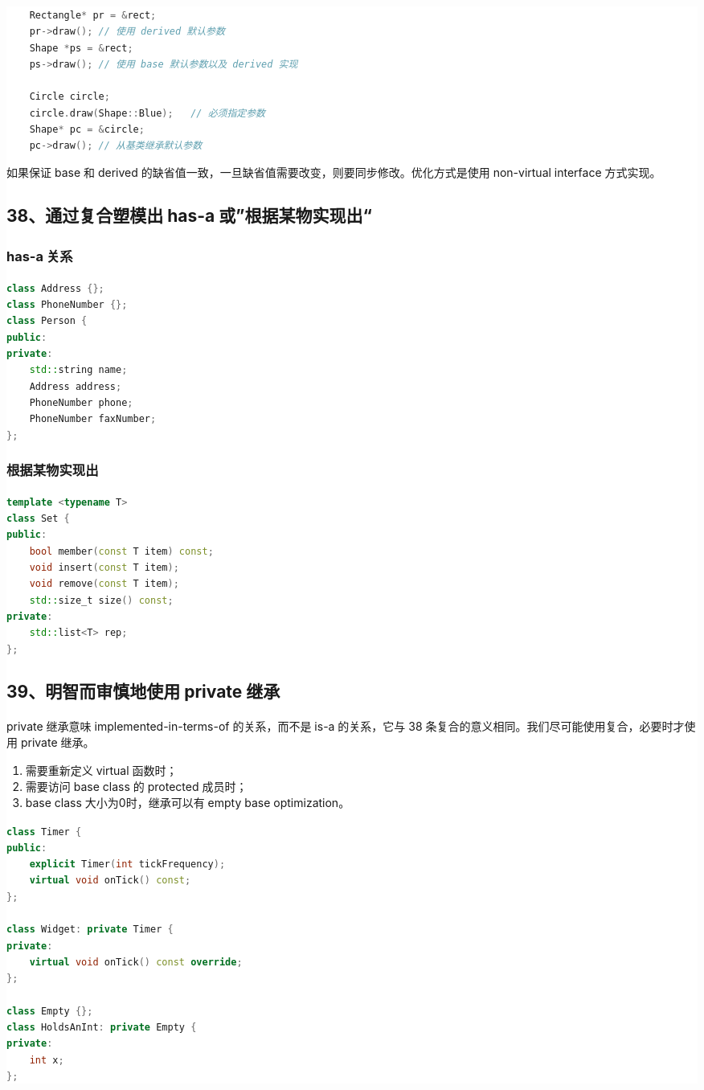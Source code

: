 ```cpp
    Rectangle* pr = &rect;
    pr->draw(); // 使用 derived 默认参数
    Shape *ps = &rect;
    ps->draw(); // 使用 base 默认参数以及 derived 实现

    Circle circle;
    circle.draw(Shape::Blue);   // 必须指定参数
    Shape* pc = &circle;
    pc->draw(); // 从基类继承默认参数
```
如果保证 base 和 derived 的缺省值一致，一旦缺省值需要改变，则要同步修改。优化方式是使用 non-virtual interface 方式实现。
## 38、通过复合塑模出 has-a 或”根据某物实现出“
### has-a 关系
```cpp
class Address {};
class PhoneNumber {};
class Person {
public:
private:
    std::string name;
    Address address;
    PhoneNumber phone;
    PhoneNumber faxNumber;
};
```
### 根据某物实现出
```cpp
template <typename T>
class Set {
public:
    bool member(const T item) const;
    void insert(const T item);
    void remove(const T item);
    std::size_t size() const;
private:
    std::list<T> rep;
};
```
## 39、明智而审慎地使用 private 继承
private 继承意味 implemented-in-terms-of 的关系，而不是 is-a 的关系，它与 38 条复合的意义相同。我们尽可能使用复合，必要时才使用 private 继承。
1. 需要重新定义 virtual 函数时；
2. 需要访问 base class 的 protected 成员时；
3. base class 大小为0时，继承可以有 empty base optimization。
```cpp
class Timer {
public:
    explicit Timer(int tickFrequency);
    virtual void onTick() const;
};

class Widget: private Timer {
private:
    virtual void onTick() const override;
};

class Empty {};
class HoldsAnInt: private Empty {
private:
    int x;
};
```